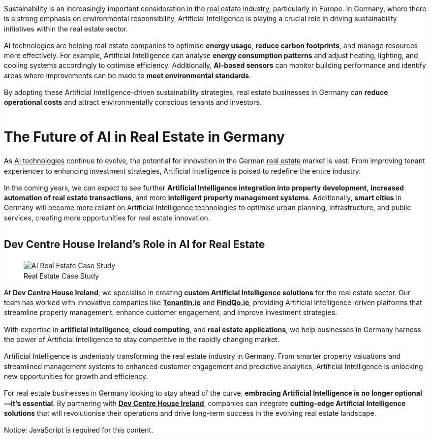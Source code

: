 <p>Sustainability is an increasingly important consideration in the <a href="https://www.devcentrehouse.eu/en/industries/real-estate-web-mobile-apps">real estate industry</a>, particularly in Europe. In Germany, where there is a strong emphasis on environmental responsibility, Artificial Intelligence is playing a crucial role in driving sustainability initiatives within the real estate sector.</p>
<p><a href="https://www.devcentrehouse.eu/en/services/artificial-intelligence">AI technologies</a> are helping real estate companies to optimise <strong>energy usage</strong>, <strong>reduce carbon footprints</strong>, and manage resources more effectively. For example, Artificial Intelligence can analyse <strong>energy consumption patterns</strong> and adjust heating, lighting, and cooling systems accordingly to optimise efficiency. Additionally, <strong>AI-based sensors</strong> can monitor building performance and identify areas where improvements can be made to <strong>meet environmental standards</strong>.</p>
<p>By adopting these Artificial Intelligence-driven sustainability strategies, real estate businesses in Germany can <strong>reduce operational costs</strong> and attract environmentally conscious tenants and investors.</p>
<h1 class="wp-block-heading">The Future of AI in Real Estate in Germany</h1>
<p>As <a href="https://www.devcentrehouse.eu/en/services/artificial-intelligence">AI technologies</a> continue to evolve, the potential for innovation in the German <a href="https://www.devcentrehouse.eu/en/industries/real-estate-web-mobile-apps">real estate</a> market is vast. From improving tenant experiences to enhancing investment strategies, Artificial Intelligence is poised to redefine the entire industry.</p>
<p>In the coming years, we can expect to see further <strong>Artificial Intelligence integration into property development</strong>, <strong>increased automation of real estate transactions</strong>, and more <strong>intelligent property management systems</strong>. Additionally, <strong>smart cities</strong> in Germany will become more reliant on <strong> </strong>Artificial Intelligence technologies to optimise urban planning, infrastructure, and public services, creating more opportunities for real estate innovation.</p>
<h2 class="wp-block-heading">Dev Centre House Ireland’s Role in AI for Real Estate</h2>
<figure class="wp-block-image size-large"><img alt="AI Real Estate Case Study" class="wp-image-787" decoding="async" height="576" sizes="(max-width: 1024px) 100vw, 1024px" src="https://www.devcentrehouse.eu/blogs/wp-content/uploads/2025/02/article-photos-64-1024x576.jpg" srcset="https://www.devcentrehouse.eu/blogs/wp-content/uploads/2025/02/article-photos-64-1024x576.jpg 1024w, https://www.devcentrehouse.eu/blogs/wp-content/uploads/2025/02/article-photos-64-300x169.jpg 300w, https://www.devcentrehouse.eu/blogs/wp-content/uploads/2025/02/article-photos-64-768x432.jpg 768w, https://www.devcentrehouse.eu/blogs/wp-content/uploads/2025/02/article-photos-64-1536x864.jpg 1536w, https://www.devcentrehouse.eu/blogs/wp-content/uploads/2025/02/article-photos-64.jpg 1920w" width="1024"/><figcaption class="wp-element-caption">Real Estate Case Study</figcaption></figure>
<p>At <strong><a href="https://www.devcentrehouse.eu/en/">Dev Centre House Ireland</a></strong>, we specialise in creating <strong>custom Artificial Intelligence solutions</strong> for the real estate sector. Our team has worked with innovative companies like <a href="https://www.devcentrehouse.eu/en/case-studies/tenantin"><strong>TenantIn.ie</strong></a> and <strong><a href="https://www.devcentrehouse.eu/en/case-studies/findqo">FindQo.ie</a></strong>,  providing Artificial Intelligence-driven platforms that streamline property management, enhance customer engagement, and improve investment strategies.</p>
<p>With expertise in <strong><a href="https://www.devcentrehouse.eu/en/services/artificial-intelligence">artificial intelligence</a></strong>, <strong>cloud computing</strong>, and <strong><a href="https://www.devcentrehouse.eu/en/industries/real-estate-web-mobile-apps">real estate applications</a></strong>, we help businesses in Germany harness the power of Artificial Intelligence to stay competitive in the rapidly changing market.</p>
<p>Artificial Intelligence is undeniably transforming the real estate industry in Germany. From smarter property valuations and streamlined management systems to enhanced customer engagement and predictive analytics, Artificial Intelligence is unlocking new opportunities for growth and efficiency.</p>
<p>For real estate businesses in Germany looking to stay ahead of the curve, <strong>embracing Artificial Intelligence is no longer optional—it’s essential</strong>. By partnering with <strong><a href="https://www.devcentrehouse.eu/en/">Dev Centre House Ireland</a></strong>, companies can integrate <strong>cutting-edge Artificial Intelligence solutions</strong> that will revolutionise their operations and drive long-term success in the evolving real estate landscape.</p>
<noscript class="ninja-forms-noscript-message">
	Notice: JavaScript is required for this content.</noscript>
<div aria-describedby="nf-form-errors-1" aria-labelledby="nf-form-title-1" aria-live="polite" class="nf-form-cont" id="nf-form-1-cont" role="form">
<div class="nf-loading-spinner"></div>
</div>

